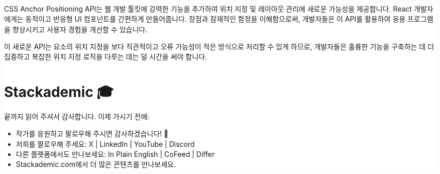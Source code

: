CSS Anchor Positioning API는 웹 개발 툴킷에 강력한 기능을 추가하여 위치 지정 및 레이아웃 관리에 새로운 가능성을 제공합니다. React 개발자에게는 동적이고 반응형 UI 컴포넌트를 간편하게 만들어줍니다. 장점과 잠재적인 함정을 이해함으로써, 개발자들은 이 API를 활용하여 응용 프로그램을 향상시키고 사용자 경험을 개선할 수 있습니다.

이 새로운 API는 요소의 위치 지정을 보다 직관적이고 오류 가능성이 적은 방식으로 처리할 수 있게 하므로, 개발자들은 훌륭한 기능을 구축하는 데 더 집중하고 복잡한 위치 지정 로직을 다루는 데는 덜 시간을 써야 합니다.

# Stackademic 🎓

<div class="content-ad"></div>

끝까지 읽어 주셔서 감사합니다. 이제 가시기 전에:

- 작가를 응원하고 팔로우해 주시면 감사하겠습니다! 👏
- 저희를 팔로우해 주세요: X | LinkedIn | YouTube | Discord
- 다른 플랫폼에서도 만나보세요: In Plain English | CoFeed | Differ
- Stackademic.com에서 더 많은 콘텐츠를 만나보세요.
